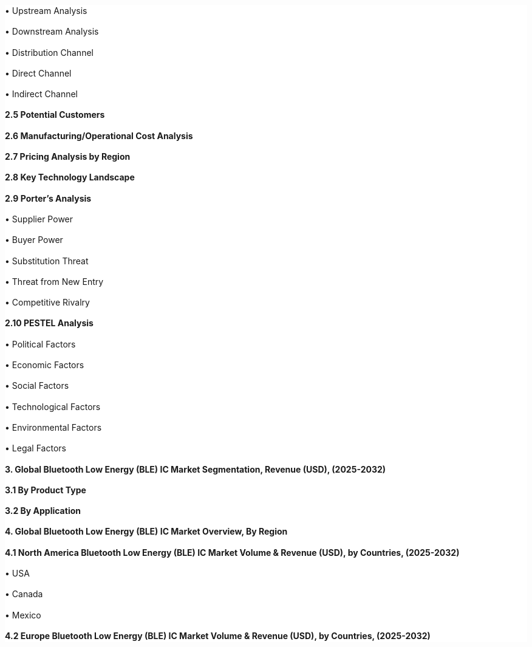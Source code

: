 • Upstream Analysis

• Downstream Analysis

• Distribution Channel

• Direct Channel

• Indirect Channel

<strong>2.5 Potential Customers</strong>

<strong>2.6 Manufacturing/Operational Cost Analysis</strong>

<strong>2.7 Pricing Analysis by Region</strong>

<strong>2.8 Key Technology Landscape</strong>

<strong>2.9 Porter’s Analysis</strong>

• Supplier Power

• Buyer Power

• Substitution Threat

• Threat from New Entry

• Competitive Rivalry

<strong>2.10 PESTEL Analysis</strong>

• Political Factors

• Economic Factors

• Social Factors

• Technological Factors

• Environmental Factors

• Legal Factors

<strong>3. Global Bluetooth Low Energy (BLE) IC Market Segmentation, Revenue (USD), (2025-2032)</strong>

<strong>3.1 By Product Type</strong>

<strong>3.2 By Application</strong>

<strong>4. Global Bluetooth Low Energy (BLE) IC Market Overview, By Region</strong>

<strong>4.1 North America Bluetooth Low Energy (BLE) IC Market Volume &amp; Revenue (USD), by Countries, (2025-2032)</strong>

• USA

• Canada

• Mexico

<strong>4.2 Europe Bluetooth Low Energy (BLE) IC Market Volume &amp; Revenue (USD), by Countries, (2025-2032)</strong>
